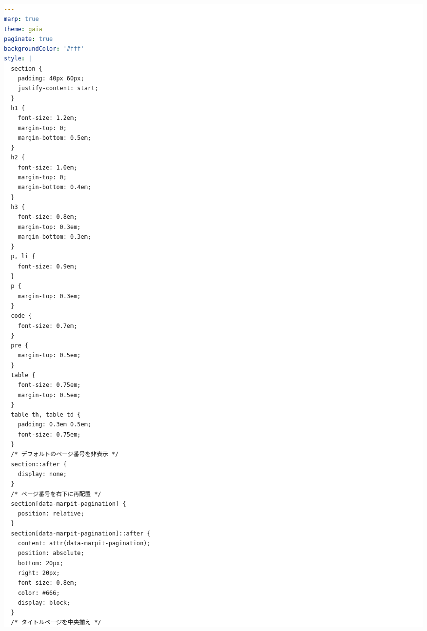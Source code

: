 ```yaml
---
marp: true
theme: gaia
paginate: true
backgroundColor: '#fff'
style: |
  section {
    padding: 40px 60px;
    justify-content: start;
  }
  h1 {
    font-size: 1.2em;
    margin-top: 0;
    margin-bottom: 0.5em;
  }
  h2 {
    font-size: 1.0em;
    margin-top: 0;
    margin-bottom: 0.4em;
  }
  h3 {
    font-size: 0.8em;
    margin-top: 0.3em;
    margin-bottom: 0.3em;
  }
  p, li {
    font-size: 0.9em;
  }
  p {
    margin-top: 0.3em;
  }
  code {
    font-size: 0.7em;
  }
  pre {
    margin-top: 0.5em;
  }
  table {
    font-size: 0.75em;
    margin-top: 0.5em;
  }
  table th, table td {
    padding: 0.3em 0.5em;
    font-size: 0.75em;
  }
  /* デフォルトのページ番号を非表示 */
  section::after {
    display: none;
  }
  /* ページ番号を右下に再配置 */
  section[data-marpit-pagination] {
    position: relative;
  }
  section[data-marpit-pagination]::after {
    content: attr(data-marpit-pagination);
    position: absolute;
    bottom: 20px;
    right: 20px;
    font-size: 0.8em;
    color: #666;
    display: block;
  }
  /* タイトルページを中央揃え */
```